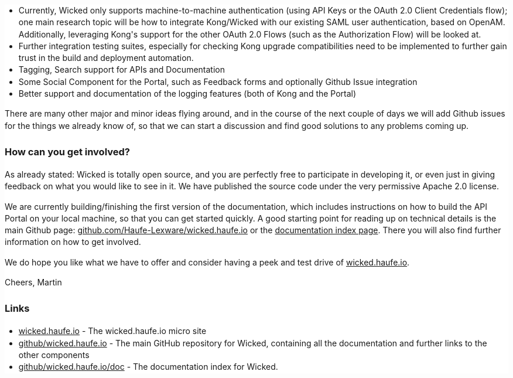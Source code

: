 * Currently, Wicked only supports machine-to-machine authentication (using API Keys or the OAuth 2.0 Client Credentials flow); one main research topic will be how to integrate Kong/Wicked with our existing SAML user authentication, based on OpenAM. Additionally, leveraging Kong's support for the other OAuth 2.0 Flows (such as the Authorization Flow) will be looked at.
* Further integration testing suites, especially for checking Kong upgrade compatibilities need to be implemented to further gain trust in the build and deployment automation.
* Tagging, Search support for APIs and Documentation
* Some Social Component for the Portal, such as Feedback forms and optionally Github Issue integration
* Better support and documentation of the logging features (both of Kong and the Portal)

There are many other major and minor ideas flying around, and in the course of the next couple of days we will add Github issues for the things we already know of, so that we can start a discussion and find good solutions to any problems coming up.

### How can you get involved?

As already stated: Wicked is totally open source, and you are perfectly free to participate in developing it, or even just in giving feedback on what you would like to see in it. We have published the source code under the very permissive Apache 2.0 license.

We are currently building/finishing the first version of the documentation, which includes instructions on how to build the API Portal on your local machine, so that you can get started quickly. A good starting point for reading up on technical details is the main Github page: [github.com/Haufe-Lexware/wicked.haufe.io](https://github.com/Haufe-Lexware/wicked.haufe.io) or the [documentation index page](https://github.com/Haufe-Lexware/wicked.haufe.io/blob/master/doc/index.md). There you will also find further information on how to get involved.

We do hope you like what we have to offer and consider having a peek and test drive of [wicked.haufe.io](http://wicked.haufe.io).

Cheers, Martin 

### Links

* [wicked.haufe.io](http://wicked.haufe.io) - The wicked.haufe.io micro site
* [github/wicked.haufe.io](https://github.com/Haufe-Lexware/wicked.haufe.io) - The main GitHub repository for Wicked, containing all the documentation and further links to the other components
* [github/wicked.haufe.io/doc](https://github.com/Haufe-Lexware/wicked.haufe.io/blob/master/doc/index.md) - The documentation index for Wicked.
